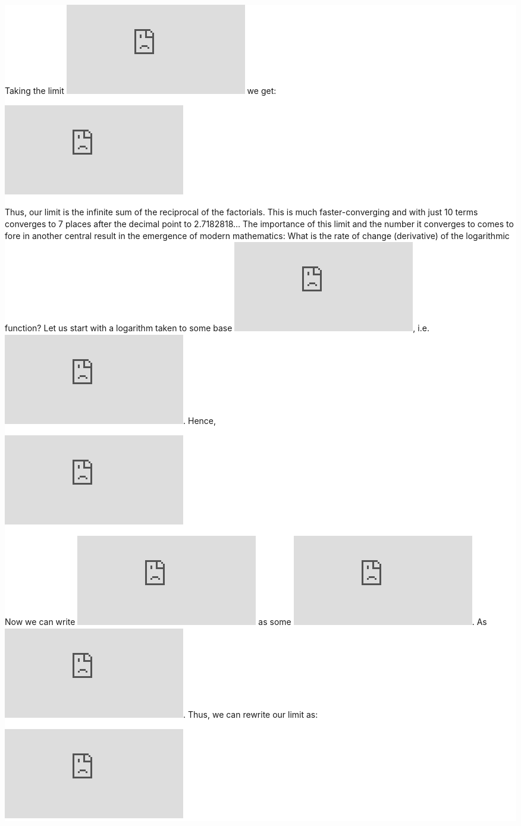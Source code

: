 Taking the limit ![n \\to
\\infty](https://s0.wp.com/latex.php?latex=n+%5Cto+%5Cinfty&bg=ffffff&fg=333333&s=0&c=20201002)
we get:

![\\displaystyle \\lim n \\to \\infty \\left(1+\\dfrac{1}{n}\\right)^n=
\\sum\_{n=0}^{\\infty}
\\dfrac{1}{n!}](https://s0.wp.com/latex.php?latex=%5Cdisplaystyle+%5Clim+n+%5Cto+%5Cinfty+%5Cleft%281%2B%5Cdfrac%7B1%7D%7Bn%7D%5Cright%29%5En%3D+%5Csum_%7Bn%3D0%7D%5E%7B%5Cinfty%7D+%5Cdfrac%7B1%7D%7Bn%21%7D&bg=ffffff&fg=333333&s=0&c=20201002)

Thus, our limit is the infinite sum of the reciprocal of the factorials.
This is much faster-converging and with just 10 terms converges to 7
places after the decimal point to 2.7182818… The importance of this
limit and the number it converges to comes to fore in another central
result in the emergence of modern mathematics: What is the rate of
change (derivative) of the logarithmic function? Let us start with a
logarithm taken to some base
![b](https://s0.wp.com/latex.php?latex=b&bg=ffffff&fg=333333&s=0&c=20201002),
i.e.
![y=\\log_b(x)](https://s0.wp.com/latex.php?latex=y%3D%5Clog_b%28x%29&bg=ffffff&fg=333333&s=0&c=20201002).
Hence,

![\\displaystyle \\dfrac{dy}{dx}=\\lim\_{\\delta x \\to 0}
\\dfrac{\\log_b(x+\\delta x)-\\log_b(x)}{\\delta x} =\\log_b\\left(
\\dfrac{x+\\delta x}{x}\\right)^{1/\\delta x} =\\log_b\\left(
1+\\dfrac{\\delta x}{x}\\right)^{1/\\delta x} \\\\\[10pt\]
=\\log_b\\left( 1+\\dfrac{\\delta x}{x}\\right)^{x/\\delta x \\times
1/x} =\\dfrac{1}{x}\\log_b\\left( 1+\\dfrac{\\delta
x}{x}\\right)^{x/\\delta
x}](https://s0.wp.com/latex.php?latex=%5Cdisplaystyle+%5Cdfrac%7Bdy%7D%7Bdx%7D%3D%5Clim_%7B%5Cdelta+x+%5Cto+0%7D+%5Cdfrac%7B%5Clog_b%28x%2B%5Cdelta+x%29-%5Clog_b%28x%29%7D%7B%5Cdelta+x%7D+%3D%5Clog_b%5Cleft%28+%5Cdfrac%7Bx%2B%5Cdelta+x%7D%7Bx%7D%5Cright%29%5E%7B1%2F%5Cdelta+x%7D+%3D%5Clog_b%5Cleft%28+1%2B%5Cdfrac%7B%5Cdelta+x%7D%7Bx%7D%5Cright%29%5E%7B1%2F%5Cdelta+x%7D+%5C%5C%5B10pt%5D+%3D%5Clog_b%5Cleft%28+1%2B%5Cdfrac%7B%5Cdelta+x%7D%7Bx%7D%5Cright%29%5E%7Bx%2F%5Cdelta+x+%5Ctimes+1%2Fx%7D+%3D%5Cdfrac%7B1%7D%7Bx%7D%5Clog_b%5Cleft%28+1%2B%5Cdfrac%7B%5Cdelta+x%7D%7Bx%7D%5Cright%29%5E%7Bx%2F%5Cdelta+x%7D&bg=ffffff&fg=333333&s=0&c=20201002)

Now we can write ![\\tfrac{\\delta
x}{x}](https://s0.wp.com/latex.php?latex=%5Ctfrac%7B%5Cdelta+x%7D%7Bx%7D&bg=ffffff&fg=333333&s=0&c=20201002)
as some ![\\tfrac{1}{n}; \\therefore \\tfrac{x}{\\delta
x}=n](https://s0.wp.com/latex.php?latex=%5Ctfrac%7B1%7D%7Bn%7D%3B+%5Ctherefore+%5Ctfrac%7Bx%7D%7B%5Cdelta+x%7D%3Dn&bg=ffffff&fg=333333&s=0&c=20201002).
As ![\\delta x \\to 0, n \\to
\\infty](https://s0.wp.com/latex.php?latex=%5Cdelta+x+%5Cto+0%2C+n+%5Cto+%5Cinfty&bg=ffffff&fg=333333&s=0&c=20201002).
Thus, we can rewrite our limit as:

![\\displaystyle \\dfrac{d}{dx}y= \\lim\_{n \\to \\infty}
\\dfrac{1}{x}\\log_b\\left(
1+\\dfrac{1}{n}\\right)^{n}](https://s0.wp.com/latex.php?latex=%5Cdisplaystyle+%5Cdfrac%7Bd%7D%7Bdx%7Dy%3D+%5Clim_%7Bn+%5Cto+%5Cinfty%7D+%5Cdfrac%7B1%7D%7Bx%7D%5Clog_b%5Cleft%28+1%2B%5Cdfrac%7B1%7D%7Bn%7D%5Cright%29%5E%7Bn%7D&bg=ffffff&fg=333333&s=0&c=20201002)
